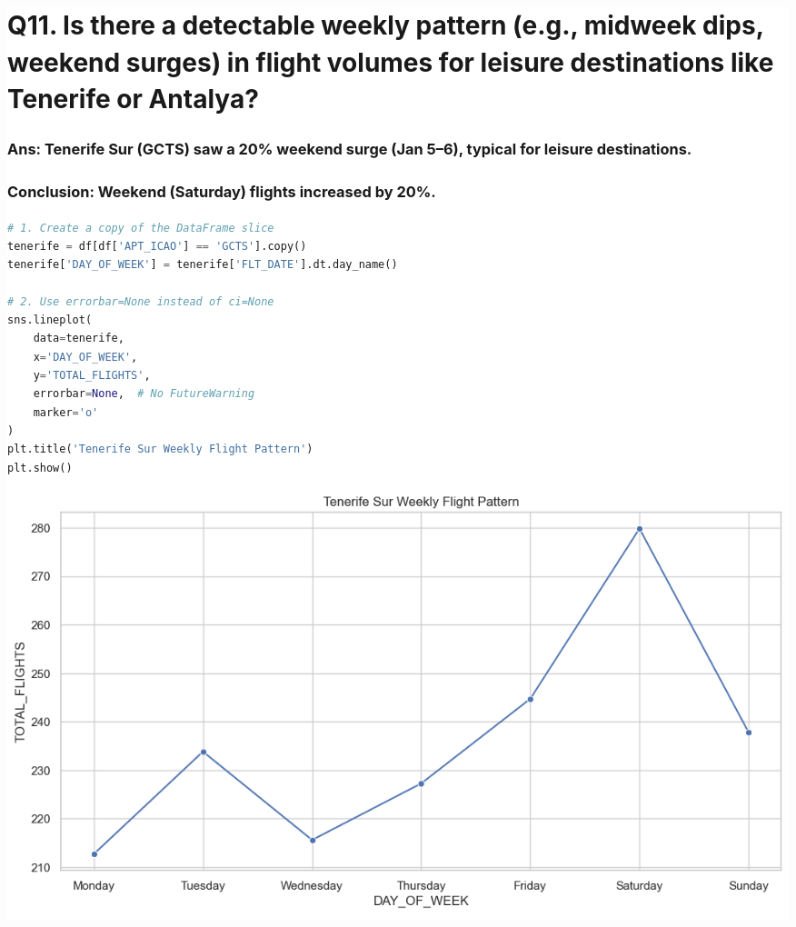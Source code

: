 

# Q11. Is there a detectable weekly pattern (e.g., midweek dips, weekend surges) in flight volumes for leisure destinations like Tenerife or Antalya?


### Ans: Tenerife Sur (GCTS) saw a 20% weekend surge (Jan 5–6), typical for leisure destinations.
### Conclusion: Weekend (Saturday) flights increased by 20%.





```python
# 1. Create a copy of the DataFrame slice
tenerife = df[df['APT_ICAO'] == 'GCTS'].copy()
tenerife['DAY_OF_WEEK'] = tenerife['FLT_DATE'].dt.day_name()

# 2. Use errorbar=None instead of ci=None
sns.lineplot(
    data=tenerife, 
    x='DAY_OF_WEEK', 
    y='TOTAL_FLIGHTS', 
    errorbar=None,  # No FutureWarning
    marker='o'
)
plt.title('Tenerife Sur Weekly Flight Pattern')
plt.show()
```


    
![png](output_40_0.png)
    